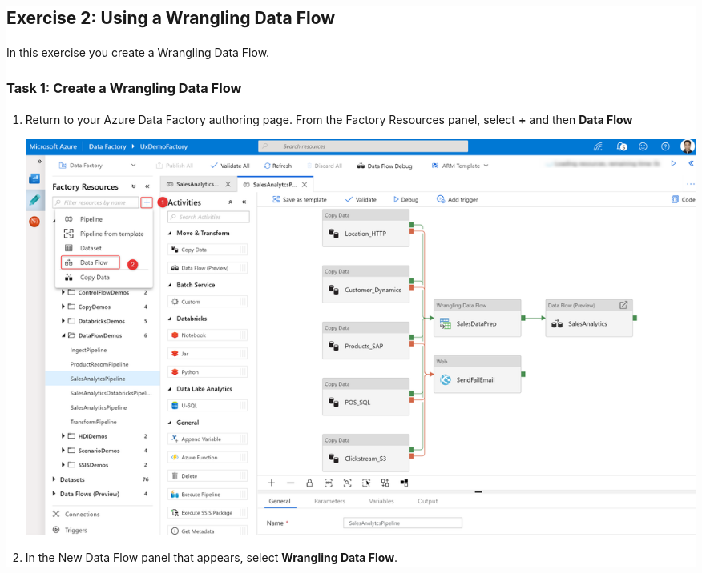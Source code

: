 

## Exercise 2: Using a Wrangling Data Flow

In this exercise you create a Wrangling Data Flow.

### Task 1: Create a Wrangling Data Flow

1.  Return to your Azure Data Factory authoring page. From the Factory Resources panel, select **+** and then **Data Flow** 

     ![](media/a3133084ccbf838f479914fa281948b7.png)

2.  In the New Data Flow panel that appears, select **Wrangling Data Flow**.
